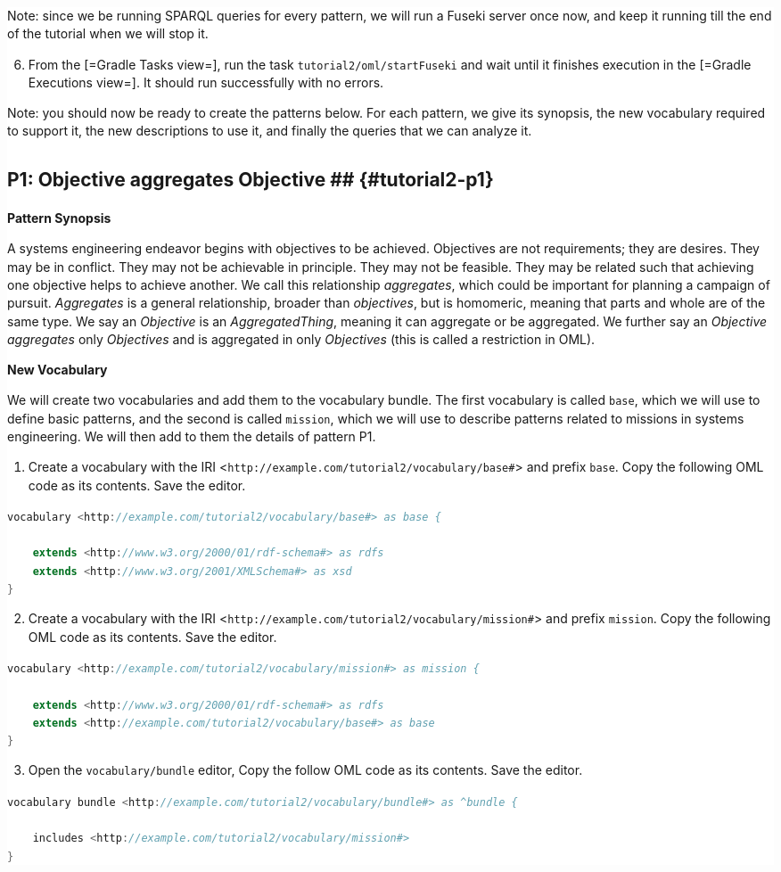 Note: since we be running SPARQL queries for every pattern, we will run a Fuseki server once now, and keep it running till the end of the tutorial when we will stop it.

6. From the [=Gradle Tasks view=], run the task `tutorial2/oml/startFuseki` and wait until it finishes execution in the [=Gradle Executions view=]. It should run successfully with no errors.

Note: you should now be ready to create the patterns below. For each pattern, we give its synopsis, the new vocabulary required to support it, the new descriptions to use it, and finally the queries that we can analyze it.

## P1: Objective aggregates Objective ## {#tutorial2-p1}

**Pattern Synopsis**

A systems engineering endeavor begins with objectives to be achieved. Objectives are not requirements; they are desires. They may be in conflict. They may not be achievable in principle. They may not be feasible. They may be related such that achieving one objective helps to achieve another. We call this relationship *aggregates*, which could be important for planning a campaign of pursuit. *Aggregates* is a general relationship, broader than *objectives*, but is homomeric, meaning that parts and whole are of the same type. We say an *Objective* is an *AggregatedThing*, meaning it can aggregate or be aggregated. We further say an *Objective* *aggregates* only *Objectives* and is aggregated in only *Objectives* (this is called a restriction in OML).

**New Vocabulary**

We will create two vocabularies and add them to the vocabulary bundle. The first vocabulary is called `base`, which we will use to define basic patterns, and the second is called `mission`, which we will use to describe patterns related to missions in systems engineering. We will then add to them the details of pattern P1.

1. Create a vocabulary with the IRI <`http://example.com/tutorial2/vocabulary/base#`> and prefix `base`. Copy the following OML code as its contents. Save the editor.

```scala
vocabulary <http://example.com/tutorial2/vocabulary/base#> as base {

	extends <http://www.w3.org/2000/01/rdf-schema#> as rdfs
	extends <http://www.w3.org/2001/XMLSchema#> as xsd
}
```

2. Create a vocabulary with the IRI <`http://example.com/tutorial2/vocabulary/mission#`> and prefix `mission`. Copy the following OML code as its contents. Save the editor.

```scala
vocabulary <http://example.com/tutorial2/vocabulary/mission#> as mission {
	
	extends <http://www.w3.org/2000/01/rdf-schema#> as rdfs
	extends <http://example.com/tutorial2/vocabulary/base#> as base
}
```

3. Open the `vocabulary/bundle` editor, Copy the follow OML code as its contents. Save the editor.

```scala
vocabulary bundle <http://example.com/tutorial2/vocabulary/bundle#> as ^bundle {
	
	includes <http://example.com/tutorial2/vocabulary/mission#>
}
```

